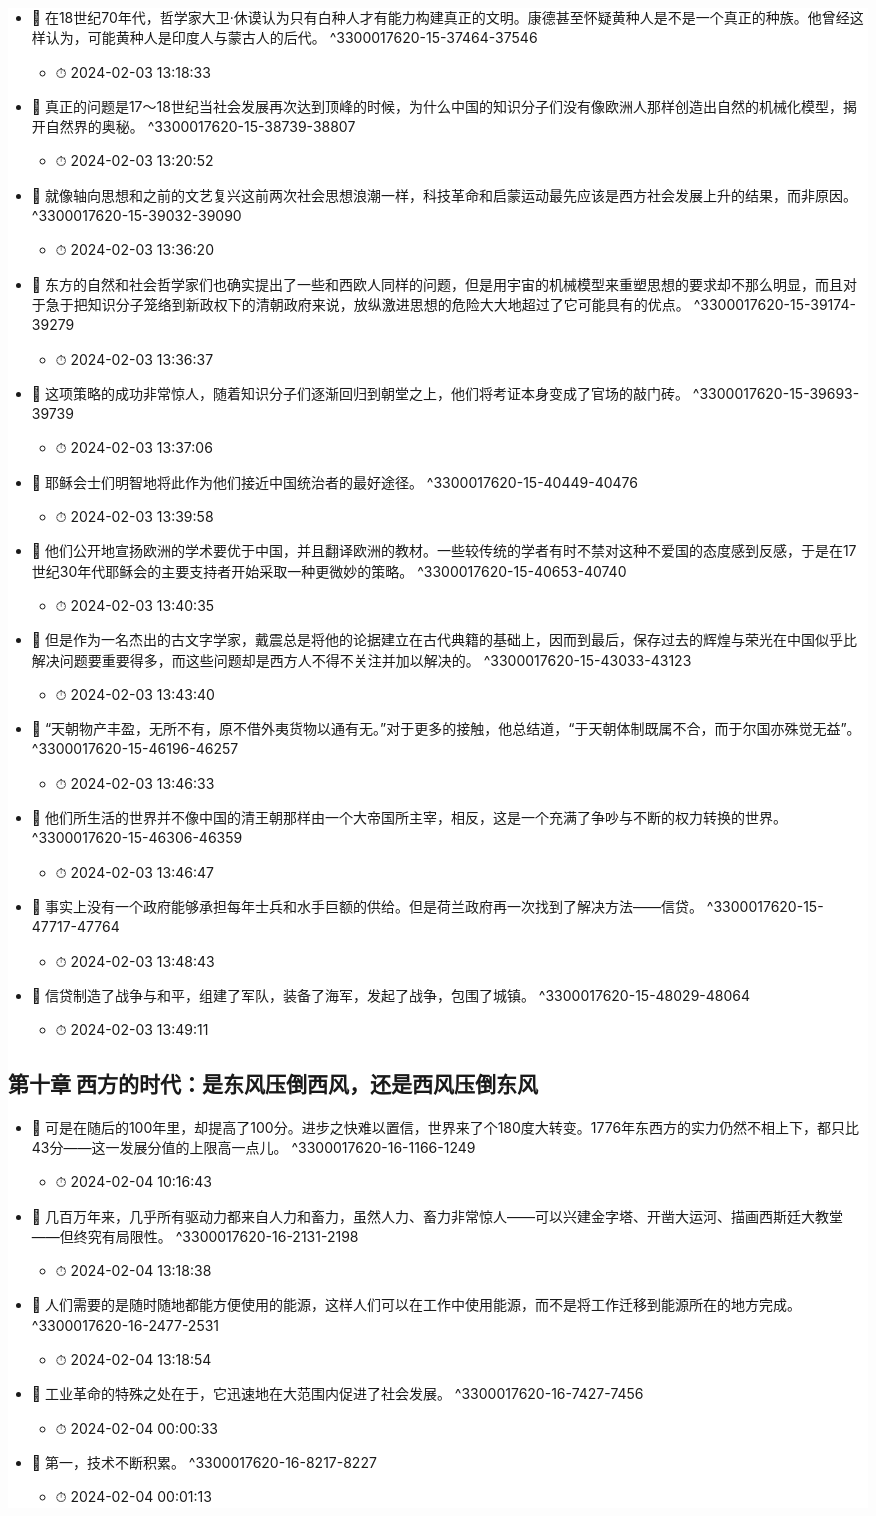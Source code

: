 - 📌 在18世纪70年代，哲学家大卫·休谟认为只有白种人才有能力构建真正的文明。康德甚至怀疑黄种人是不是一个真正的种族。他曾经这样认为，可能黄种人是印度人与蒙古人的后代。 ^3300017620-15-37464-37546
    - ⏱ 2024-02-03 13:18:33 

- 📌 真正的问题是17～18世纪当社会发展再次达到顶峰的时候，为什么中国的知识分子们没有像欧洲人那样创造出自然的机械化模型，揭开自然界的奥秘。 ^3300017620-15-38739-38807
    - ⏱ 2024-02-03 13:20:52 

- 📌 就像轴向思想和之前的文艺复兴这前两次社会思想浪潮一样，科技革命和启蒙运动最先应该是西方社会发展上升的结果，而非原因。 ^3300017620-15-39032-39090
    - ⏱ 2024-02-03 13:36:20 

- 📌 东方的自然和社会哲学家们也确实提出了一些和西欧人同样的问题，但是用宇宙的机械模型来重塑思想的要求却不那么明显，而且对于急于把知识分子笼络到新政权下的清朝政府来说，放纵激进思想的危险大大地超过了它可能具有的优点。 ^3300017620-15-39174-39279
    - ⏱ 2024-02-03 13:36:37 

- 📌 这项策略的成功非常惊人，随着知识分子们逐渐回归到朝堂之上，他们将考证本身变成了官场的敲门砖。 ^3300017620-15-39693-39739
    - ⏱ 2024-02-03 13:37:06 

- 📌 耶稣会士们明智地将此作为他们接近中国统治者的最好途径。 ^3300017620-15-40449-40476
    - ⏱ 2024-02-03 13:39:58 

- 📌 他们公开地宣扬欧洲的学术要优于中国，并且翻译欧洲的教材。一些较传统的学者有时不禁对这种不爱国的态度感到反感，于是在17世纪30年代耶稣会的主要支持者开始采取一种更微妙的策略。 ^3300017620-15-40653-40740
    - ⏱ 2024-02-03 13:40:35 

- 📌 但是作为一名杰出的古文字学家，戴震总是将他的论据建立在古代典籍的基础上，因而到最后，保存过去的辉煌与荣光在中国似乎比解决问题要重要得多，而这些问题却是西方人不得不关注并加以解决的。 ^3300017620-15-43033-43123
    - ⏱ 2024-02-03 13:43:40 

- 📌 “天朝物产丰盈，无所不有，原不借外夷货物以通有无。”对于更多的接触，他总结道，“于天朝体制既属不合，而于尔国亦殊觉无益”。 ^3300017620-15-46196-46257
    - ⏱ 2024-02-03 13:46:33 

- 📌 他们所生活的世界并不像中国的清王朝那样由一个大帝国所主宰，相反，这是一个充满了争吵与不断的权力转换的世界。 ^3300017620-15-46306-46359
    - ⏱ 2024-02-03 13:46:47 

- 📌 事实上没有一个政府能够承担每年士兵和水手巨额的供给。但是荷兰政府再一次找到了解决方法——信贷。 ^3300017620-15-47717-47764
    - ⏱ 2024-02-03 13:48:43 

- 📌 信贷制造了战争与和平，组建了军队，装备了海军，发起了战争，包围了城镇。 ^3300017620-15-48029-48064
    - ⏱ 2024-02-03 13:49:11 
## 第十章 西方的时代：是东风压倒西风，还是西风压倒东风


- 📌 可是在随后的100年里，却提高了100分。进步之快难以置信，世界来了个180度大转变。1776年东西方的实力仍然不相上下，都只比43分——这一发展分值的上限高一点儿。 ^3300017620-16-1166-1249
    - ⏱ 2024-02-04 10:16:43 

- 📌 几百万年来，几乎所有驱动力都来自人力和畜力，虽然人力、畜力非常惊人——可以兴建金字塔、开凿大运河、描画西斯廷大教堂——但终究有局限性。 ^3300017620-16-2131-2198
    - ⏱ 2024-02-04 13:18:38 

- 📌 人们需要的是随时随地都能方便使用的能源，这样人们可以在工作中使用能源，而不是将工作迁移到能源所在的地方完成。 ^3300017620-16-2477-2531
    - ⏱ 2024-02-04 13:18:54 

- 📌 工业革命的特殊之处在于，它迅速地在大范围内促进了社会发展。 ^3300017620-16-7427-7456
    - ⏱ 2024-02-04 00:00:33 

- 📌 第一，技术不断积累。 ^3300017620-16-8217-8227
    - ⏱ 2024-02-04 00:01:13 
